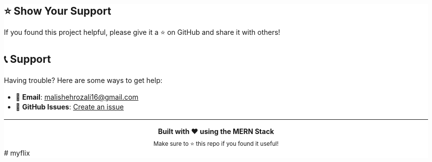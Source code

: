 ## ⭐ Show Your Support

If you found this project helpful, please give it a ⭐ on GitHub and share it with others!

## 📞 Support

Having trouble? Here are some ways to get help:
- 📧 **Email**: malishehrozali16@gmail.com
- 💬 **GitHub Issues**: [Create an issue](https://github.com/malikshehrozali/cinestream-mern/issues)

---

<div align="center">
  <strong>Built with ❤️ using the MERN Stack</strong>
  <br>
  <sub>Make sure to ⭐ this repo if you found it useful!</sub>
</div>#   m y f l i x 
 
 
